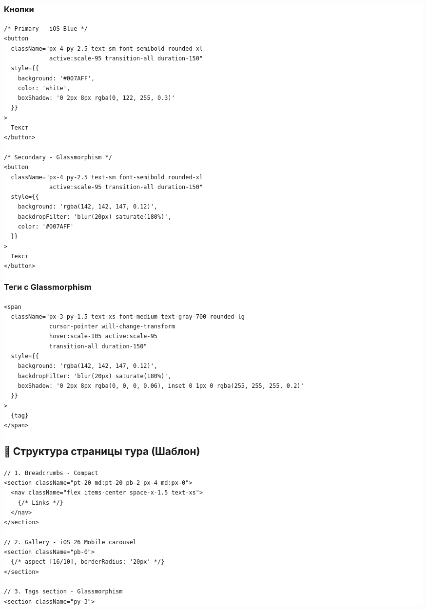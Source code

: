 ### Кнопки
```tsx
/* Primary - iOS Blue */
<button 
  className="px-4 py-2.5 text-sm font-semibold rounded-xl 
             active:scale-95 transition-all duration-150"
  style={{
    background: '#007AFF',
    color: 'white',
    boxShadow: '0 2px 8px rgba(0, 122, 255, 0.3)'
  }}
>
  Текст
</button>

/* Secondary - Glassmorphism */
<button 
  className="px-4 py-2.5 text-sm font-semibold rounded-xl 
             active:scale-95 transition-all duration-150"
  style={{
    background: 'rgba(142, 142, 147, 0.12)',
    backdropFilter: 'blur(20px) saturate(180%)',
    color: '#007AFF'
  }}
>
  Текст
</button>
```

### Теги с Glassmorphism
```tsx
<span
  className="px-3 py-1.5 text-xs font-medium text-gray-700 rounded-lg 
             cursor-pointer will-change-transform
             hover:scale-105 active:scale-95 
             transition-all duration-150"
  style={{
    background: 'rgba(142, 142, 147, 0.12)',
    backdropFilter: 'blur(20px) saturate(180%)',
    boxShadow: '0 2px 8px rgba(0, 0, 0, 0.06), inset 0 1px 0 rgba(255, 255, 255, 0.2)'
  }}
>
  {tag}
</span>
```

## 📱 Структура страницы тура (Шаблон)

```tsx
// 1. Breadcrumbs - Compact
<section className="pt-20 md:pt-20 pb-2 px-4 md:px-0">
  <nav className="flex items-center space-x-1.5 text-xs">
    {/* Links */}
  </nav>
</section>

// 2. Gallery - iOS 26 Mobile carousel
<section className="pb-0">
  {/* aspect-[16/10], borderRadius: '20px' */}
</section>

// 3. Tags section - Glassmorphism
<section className="py-3">
```